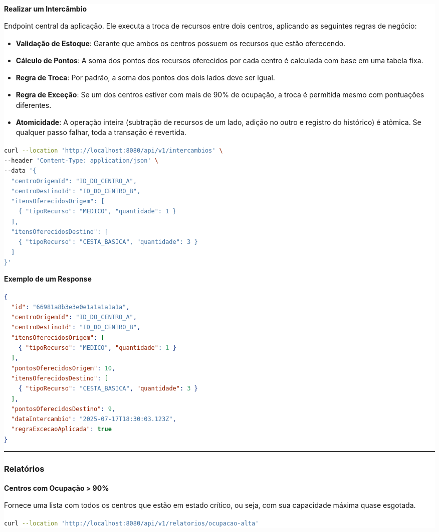 **Realizar um Intercâmbio**

Endpoint central da aplicação. Ele executa a troca de recursos entre dois centros, aplicando as seguintes regras de negócio:

- **Validação de Estoque**: Garante que ambos os centros possuem os recursos que estão oferecendo.

- **Cálculo de Pontos**: A soma dos pontos dos recursos oferecidos por cada centro é calculada com base em uma tabela fixa.

- **Regra de Troca**: Por padrão, a soma dos pontos dos dois lados deve ser igual.

- **Regra de Exceção**: Se um dos centros estiver com mais de 90% de ocupação, a troca é permitida mesmo com pontuações diferentes.

- **Atomicidade**: A operação inteira (subtração de recursos de um lado, adição no outro e registro do histórico) é atômica. Se qualquer passo falhar, toda a transação é revertida.
```bash
curl --location 'http://localhost:8080/api/v1/intercambios' \
--header 'Content-Type: application/json' \
--data '{
  "centroOrigemId": "ID_DO_CENTRO_A",
  "centroDestinoId": "ID_DO_CENTRO_B",
  "itensOferecidosOrigem": [
    { "tipoRecurso": "MEDICO", "quantidade": 1 }
  ],
  "itensOferecidosDestino": [
    { "tipoRecurso": "CESTA_BASICA", "quantidade": 3 }
  ]
}'
```
**Exemplo de um Response**
```json
{
  "id": "66981a8b3e3e0e1a1a1a1a1a",
  "centroOrigemId": "ID_DO_CENTRO_A",
  "centroDestinoId": "ID_DO_CENTRO_B",
  "itensOferecidosOrigem": [
    { "tipoRecurso": "MEDICO", "quantidade": 1 }
  ],
  "pontosOferecidosOrigem": 10,
  "itensOferecidosDestino": [
    { "tipoRecurso": "CESTA_BASICA", "quantidade": 3 }
  ],
  "pontosOferecidosDestino": 9,
  "dataIntercambio": "2025-07-17T18:30:03.123Z",
  "regraExcecaoAplicada": true
}
```
---
### Relatórios
**Centros com Ocupação > 90%**

Fornece uma lista com todos os centros que estão em estado crítico, ou seja, com sua capacidade máxima quase esgotada.
```bash
curl --location 'http://localhost:8080/api/v1/relatorios/ocupacao-alta'
```
